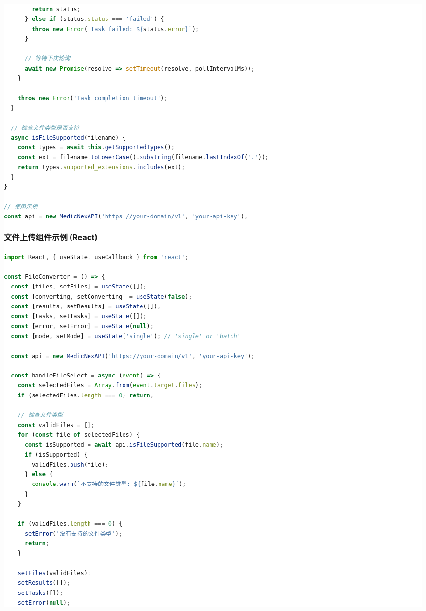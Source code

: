 ```javascript
        return status;
      } else if (status.status === 'failed') {
        throw new Error(`Task failed: ${status.error}`);
      }
      
      // 等待下次轮询
      await new Promise(resolve => setTimeout(resolve, pollIntervalMs));
    }
    
    throw new Error('Task completion timeout');
  }

  // 检查文件类型是否支持
  async isFileSupported(filename) {
    const types = await this.getSupportedTypes();
    const ext = filename.toLowerCase().substring(filename.lastIndexOf('.'));
    return types.supported_extensions.includes(ext);
  }
}

// 使用示例
const api = new MedicNexAPI('https://your-domain/v1', 'your-api-key');
```

### 文件上传组件示例 (React)

```jsx
import React, { useState, useCallback } from 'react';

const FileConverter = () => {
  const [files, setFiles] = useState([]);
  const [converting, setConverting] = useState(false);
  const [results, setResults] = useState([]);
  const [tasks, setTasks] = useState([]);
  const [error, setError] = useState(null);
  const [mode, setMode] = useState('single'); // 'single' or 'batch'

  const api = new MedicNexAPI('https://your-domain/v1', 'your-api-key');

  const handleFileSelect = async (event) => {
    const selectedFiles = Array.from(event.target.files);
    if (selectedFiles.length === 0) return;

    // 检查文件类型
    const validFiles = [];
    for (const file of selectedFiles) {
      const isSupported = await api.isFileSupported(file.name);
      if (isSupported) {
        validFiles.push(file);
      } else {
        console.warn(`不支持的文件类型: ${file.name}`);
      }
    }

    if (validFiles.length === 0) {
      setError('没有支持的文件类型');
      return;
    }

    setFiles(validFiles);
    setResults([]);
    setTasks([]);
    setError(null);
```